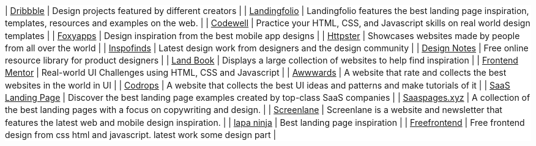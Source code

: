 | [Dribbble](https://dribbble.com)                                             | Design projects featured by different creators                                                                                                                                                                                                                                                      |
| [Landingfolio](https://landingfolio.com)                                     | Landingfolio features the best landing page inspiration, templates, resources and examples on the web.                                                                                                                                                                                              |
| [Codewell](https://www.codewell.cc)                                          | Practice your HTML, CSS, and Javascript skills on real world design templates                                                                                                                                                                                                                       |
| [Foxyapps](https://foxyapps.co)                                              | Design inspiration from the best mobile app designs                                                                                                                                                                                                                                                 |
| [Httpster](https://httpster.net/2020/apr/)                                   | Showcases websites made by people from all over the world                                                                                                                                                                                                                                           |
| [Inspofinds](https://inspofinds.com)                                         | Latest design work from designers and the design community                                                                                                                                                                                                                                          |
| [Design Notes](https://www.designnotes.co)                                   | Free online resource library for product designers                                                                                                                                                                                                                                                  |
| [Land Book](https://land-book.com)                                           | Displays a large collection of websites to help find inspiration                                                                                                                                                                                                                                    |
| [Frontend Mentor](https://www.frontendmentor.io)                             | Real-world UI Challenges using HTML, CSS and Javascript                                                                                                                                                                                                                                             |
| [Awwwards](https://www.awwwards.com)                                         | A website that rate and collects the best websites in the world in UI                                                                                                                                                                                                                               |
| [Codrops](https://tympanus.net/codrops/)                                     | A website that collects the best UI ideas and patterns and make tutorials of it                                                                                                                                                                                                                     |
| [SaaS Landing Page](https://saaslandingpage.com)                             | Discover the best landing page examples created by top-class SaaS companies                                                                                                                                                                                                                         |
| [Saaspages.xyz](https://saaspages.xyz)                                       | A collection of the best landing pages with a focus on copywriting and design.                                                                                                                                                                                                                      |
| [Screenlane](https://screenlane.com)                                         | Screenlane is a website and newsletter that features the latest web and mobile design inspiration.                                                                                                                                                                                                  |
| [lapa ninja](https://www.lapa.ninja)                                         | Best landing page inspiration                                                                                                                                                                                                                                                                       |
| [Freefrontend](https://freefrontend.com)                                     | Free frontend design from css html and javascript. latest work some design part                                                                                                                                                                                                                     |